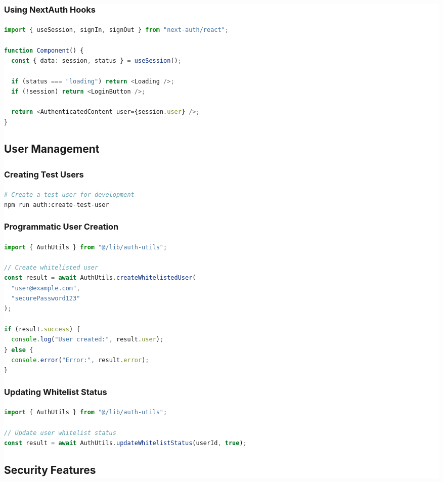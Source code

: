 ### Using NextAuth Hooks

```typescript
import { useSession, signIn, signOut } from "next-auth/react";

function Component() {
  const { data: session, status } = useSession();

  if (status === "loading") return <Loading />;
  if (!session) return <LoginButton />;

  return <AuthenticatedContent user={session.user} />;
}
```

## User Management

### Creating Test Users

```bash
# Create a test user for development
npm run auth:create-test-user
```

### Programmatic User Creation

```typescript
import { AuthUtils } from "@/lib/auth-utils";

// Create whitelisted user
const result = await AuthUtils.createWhitelistedUser(
  "user@example.com",
  "securePassword123"
);

if (result.success) {
  console.log("User created:", result.user);
} else {
  console.error("Error:", result.error);
}
```

### Updating Whitelist Status

```typescript
import { AuthUtils } from "@/lib/auth-utils";

// Update user whitelist status
const result = await AuthUtils.updateWhitelistStatus(userId, true);
```

## Security Features
